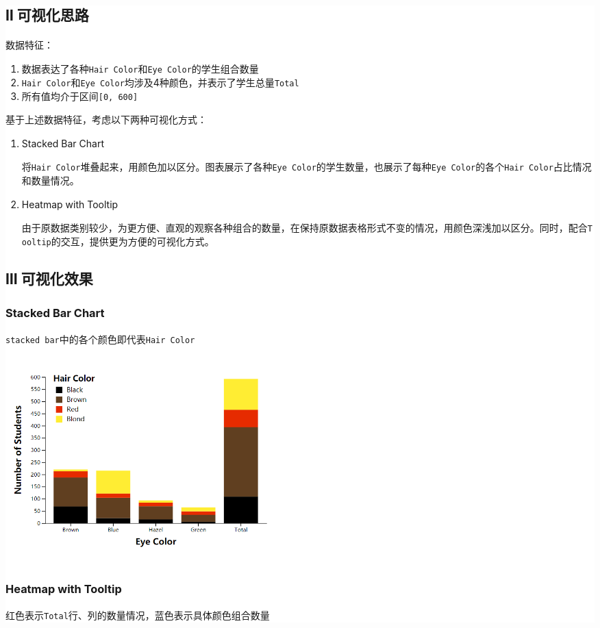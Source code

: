 ## Ⅱ 可视化思路
数据特征：
1. 数据表达了各种`Hair Color`和`Eye Color`的学生组合数量
2. `Hair Color`和`Eye Color`均涉及4种颜色，并表示了学生总量`Total`
3. 所有值均介于区间`[0, 600]`

基于上述数据特征，考虑以下两种可视化方式：

1. Stacked Bar Chart

    将`Hair Color`堆叠起来，用颜色加以区分。图表展示了各种`Eye Color`的学生数量，也展示了每种`Eye Color`的各个`Hair Color`占比情况和数量情况。
2. Heatmap with Tooltip
    
    由于原数据类别较少，为更方便、直观的观察各种组合的数量，在保持原数据表格形式不变的情况，用颜色深浅加以区分。同时，配合`Tooltip`的交互，提供更为方便的可视化方式。

## Ⅲ 可视化效果
### Stacked Bar Chart 
`stacked bar`中的各个颜色即代表`Hair Color`

<img src="stacked_bar.png" width="400" height="300"></img>

### Heatmap with Tooltip 
红色表示`Total`行、列的数量情况，蓝色表示具体颜色组合数量
